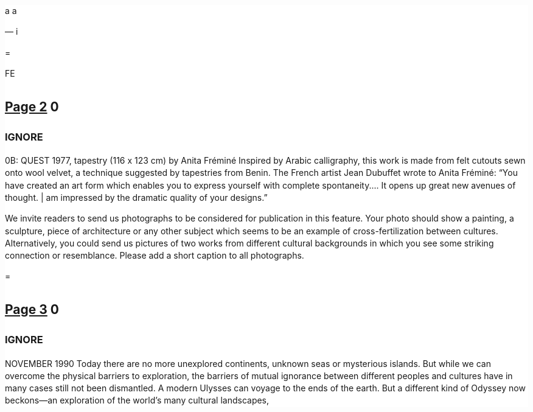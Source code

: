a 
a
 
— 
i
 
=
 
FE 
 
 
 

## [Page 2](https://demo.humlab.umu.se/courier/087205engo.pdf#page=2) 0

### IGNORE

  
0B: 
QUEST 
1977, tapestry (116 x 123 cm) by Anita Fréminé 
Inspired by Arabic calligraphy, this work is made 
from felt cutouts sewn onto wool velvet, a 
technique suggested by tapestries from Benin. 
The French artist Jean Dubuffet wrote to Anita 
Fréminé: “You have created an art form which 
enables you to express yourself with complete 
spontaneity.... It opens up great new avenues of 
thought. | am impressed by the dramatic quality 
of your designs.” 
 
We invite readers to send us photographs to be considered 
for publication in this feature. Your photo should show 
a painting, a sculpture, piece of architecture or any other 
subject which seems to be an example of cross-fertilization 
between cultures. Alternatively, you could send us pictures 
of two works from different cultural backgrounds in which 
you see some striking connection or resemblance. 
Please add a short caption to all photographs. 
      
=

## [Page 3](https://demo.humlab.umu.se/courier/087205engo.pdf#page=3) 0

### IGNORE

  
NOVEMBER 1990 
Today there are no more 
unexplored continents, 
unknown seas or mysterious 
islands. But while we can 
overcome the physical 
barriers to exploration, the 
barriers of mutual ignorance 
between different peoples 
and cultures have in many 
cases still not been 
dismantled. 
A modern Ulysses can 
voyage to the ends of the 
earth. But a different kind of 
Odyssey now beckons—an 
exploration of the world’s 
many cultural landscapes, 